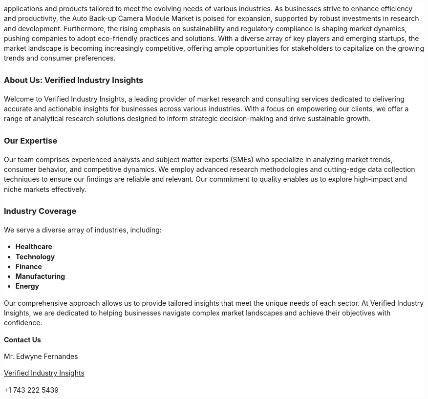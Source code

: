 applications and products tailored to meet the evolving needs of various industries. As businesses strive to enhance efficiency and productivity, the Auto Back-up Camera Module Market is poised for expansion, supported by robust investments in research and development. Furthermore, the rising emphasis on sustainability and regulatory compliance is shaping market dynamics, pushing companies to adopt eco-friendly practices and solutions. With a diverse array of key players and emerging startups, the market landscape is becoming increasingly competitive, offering ample opportunities for stakeholders to capitalize on the growing trends and consumer preferences.</p><h3>About Us: Verified Industry Insights</h3><p>Welcome to Verified Industry Insights, a leading provider of market research and consulting services dedicated to delivering accurate and actionable insights for businesses across various industries. With a focus on empowering our clients, we offer a range of analytical research solutions designed to inform strategic decision-making and drive sustainable growth.</p><h3>Our Expertise</h3><p>Our team comprises experienced analysts and subject matter experts (SMEs) who specialize in analyzing market trends, consumer behavior, and competitive dynamics. We employ advanced research methodologies and cutting-edge data collection techniques to ensure our findings are reliable and relevant. Our commitment to quality enables us to explore high-impact and niche markets effectively.</p><h3>Industry Coverage</h3><p>We serve a diverse array of industries, including:</p><ul><li><strong>Healthcare</strong></li><li><strong>Technology</strong></li><li><strong>Finance</strong></li><li><strong>Manufacturing</strong></li><li><strong>Energy</strong></li></ul><p>Our comprehensive approach allows us to provide tailored insights that meet the unique needs of each sector. At Verified Industry Insights, we are dedicated to helping businesses navigate complex market landscapes and achieve their objectives with confidence.</p><p><strong>Contact Us</strong></p><p>Mr. Edwyne Fernandes</p><p><a href="https://www.verifiedindustryinsights.com/">Verified Industry Insights</a></p><p>+1 743 222 5439</p>
